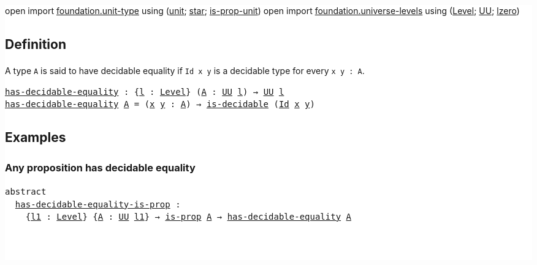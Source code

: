 <a id="1527" class="Keyword">open</a> <a id="1532" class="Keyword">import</a> <a id="1539" href="foundation.unit-type.html" class="Module">foundation.unit-type</a> <a id="1560" class="Keyword">using</a> <a id="1566" class="Symbol">(</a><a id="1567" href="foundation.unit-type.html#975" class="Datatype">unit</a><a id="1571" class="Symbol">;</a> <a id="1573" href="foundation.unit-type.html#999" class="InductiveConstructor">star</a><a id="1577" class="Symbol">;</a> <a id="1579" href="foundation.unit-type.html#2408" class="Function">is-prop-unit</a><a id="1591" class="Symbol">)</a>
<a id="1593" class="Keyword">open</a> <a id="1598" class="Keyword">import</a> <a id="1605" href="foundation.universe-levels.html" class="Module">foundation.universe-levels</a> <a id="1632" class="Keyword">using</a> <a id="1638" class="Symbol">(</a><a id="1639" href="Agda.Primitive.html#597" class="Postulate">Level</a><a id="1644" class="Symbol">;</a> <a id="1646" href="foundation-core.universe-levels.html#222" class="Primitive">UU</a><a id="1648" class="Symbol">;</a> <a id="1650" href="Agda.Primitive.html#764" class="Primitive">lzero</a><a id="1655" class="Symbol">)</a>
</pre>
## Definition

A type `A` is said to have decidable equality if `Id x y` is a decidable type for every `x y : A`.

<pre class="Agda"><a id="has-decidable-equality"></a><a id="1785" href="foundation.decidable-equality.html#1785" class="Function">has-decidable-equality</a> <a id="1808" class="Symbol">:</a> <a id="1810" class="Symbol">{</a><a id="1811" href="foundation.decidable-equality.html#1811" class="Bound">l</a> <a id="1813" class="Symbol">:</a> <a id="1815" href="Agda.Primitive.html#597" class="Postulate">Level</a><a id="1820" class="Symbol">}</a> <a id="1822" class="Symbol">(</a><a id="1823" href="foundation.decidable-equality.html#1823" class="Bound">A</a> <a id="1825" class="Symbol">:</a> <a id="1827" href="foundation-core.universe-levels.html#222" class="Primitive">UU</a> <a id="1830" href="foundation.decidable-equality.html#1811" class="Bound">l</a><a id="1831" class="Symbol">)</a> <a id="1833" class="Symbol">→</a> <a id="1835" href="foundation-core.universe-levels.html#222" class="Primitive">UU</a> <a id="1838" href="foundation.decidable-equality.html#1811" class="Bound">l</a>
<a id="1840" href="foundation.decidable-equality.html#1785" class="Function">has-decidable-equality</a> <a id="1863" href="foundation.decidable-equality.html#1863" class="Bound">A</a> <a id="1865" class="Symbol">=</a> <a id="1867" class="Symbol">(</a><a id="1868" href="foundation.decidable-equality.html#1868" class="Bound">x</a> <a id="1870" href="foundation.decidable-equality.html#1870" class="Bound">y</a> <a id="1872" class="Symbol">:</a> <a id="1874" href="foundation.decidable-equality.html#1863" class="Bound">A</a><a id="1875" class="Symbol">)</a> <a id="1877" class="Symbol">→</a> <a id="1879" href="foundation.decidable-types.html#1741" class="Function">is-decidable</a> <a id="1892" class="Symbol">(</a><a id="1893" href="foundation-core.identity-types.html#641" class="Datatype">Id</a> <a id="1896" href="foundation.decidable-equality.html#1868" class="Bound">x</a> <a id="1898" href="foundation.decidable-equality.html#1870" class="Bound">y</a><a id="1899" class="Symbol">)</a>
</pre>
## Examples

### Any proposition has decidable equality

<pre class="Agda"><a id="1971" class="Keyword">abstract</a>
  <a id="has-decidable-equality-is-prop"></a><a id="1982" href="foundation.decidable-equality.html#1982" class="Function">has-decidable-equality-is-prop</a> <a id="2013" class="Symbol">:</a>
    <a id="2019" class="Symbol">{</a><a id="2020" href="foundation.decidable-equality.html#2020" class="Bound">l1</a> <a id="2023" class="Symbol">:</a> <a id="2025" href="Agda.Primitive.html#597" class="Postulate">Level</a><a id="2030" class="Symbol">}</a> <a id="2032" class="Symbol">{</a><a id="2033" href="foundation.decidable-equality.html#2033" class="Bound">A</a> <a id="2035" class="Symbol">:</a> <a id="2037" href="foundation-core.universe-levels.html#222" class="Primitive">UU</a> <a id="2040" href="foundation.decidable-equality.html#2020" class="Bound">l1</a><a id="2042" class="Symbol">}</a> <a id="2044" class="Symbol">→</a> <a id="2046" href="foundation-core.propositions.html#1246" class="Function">is-prop</a> <a id="2054" href="foundation.decidable-equality.html#2033" class="Bound">A</a> <a id="2056" class="Symbol">→</a> <a id="2058" href="foundation.decidable-equality.html#1785" class="Function">has-decidable-equality</a> <a id="2081" href="foundation.decidable-equality.html#2033" class="Bound">A</a>